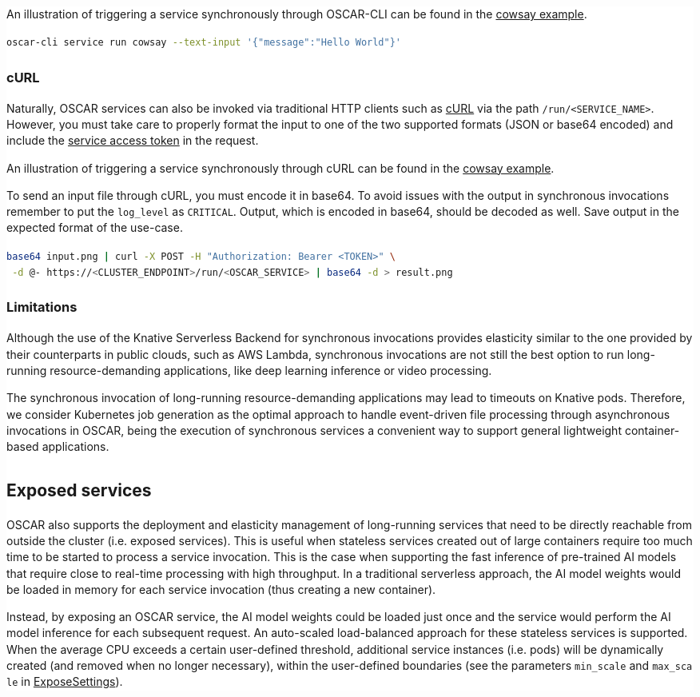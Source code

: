 An illustration of triggering a service synchronously through OSCAR-CLI can be
found in the [cowsay example](https://github.com/grycap/oscar/tree/master/examples/cowsay#oscar-cli).

```sh
oscar-cli service run cowsay --text-input '{"message":"Hello World"}'
```

### cURL

Naturally, OSCAR services can also be invoked via traditional HTTP clients
such as [cURL](https://curl.se/) via the path `/run/<SERVICE_NAME>`. However,
you must take care to properly format the input to one of the two supported
formats (JSON or base64 encoded) and include the
[service access token](#service-access-tokens) in the request.

An illustration of triggering a service synchronously through cURL can be
found in the
[cowsay example](https://github.com/grycap/oscar/tree/master/examples/cowsay#curl).

To send an input file through cURL, you must encode it in base64. To avoid
issues with the output in synchronous invocations remember to put the
`log_level` as `CRITICAL`. Output, which is encoded in base64, should be
decoded as well. Save output in the expected format of the use-case.

``` sh
base64 input.png | curl -X POST -H "Authorization: Bearer <TOKEN>" \
 -d @- https://<CLUSTER_ENDPOINT>/run/<OSCAR_SERVICE> | base64 -d > result.png
```

### Limitations

Although the use of the Knative Serverless Backend for synchronous invocations provides elasticity similar to the one provided by their counterparts in public clouds, such as AWS Lambda, synchronous invocations are not still the best option to run long-running resource-demanding applications, like deep learning inference or video processing. 

The synchronous invocation of long-running resource-demanding applications may lead to timeouts on Knative pods. Therefore, we consider Kubernetes job generation as the optimal approach to handle event-driven file processing through asynchronous invocations in OSCAR, being the execution of synchronous services a convenient way to support general lightweight container-based applications.

## Exposed services

OSCAR also supports the deployment and elasticity management of long-running services that need to be directly reachable from outside the cluster (i.e. exposed services). This is useful when stateless services created out of large containers require too much time to be started to process a service invocation. This is the case when supporting the fast inference of pre-trained AI models that require close to real-time processing with high throughput. In a traditional serverless approach, the AI model weights would be loaded in memory for each service invocation (thus creating a new container). 

Instead, by exposing an OSCAR service, the AI model weights could be loaded just once and the service would perform the AI model inference for each subsequent request. An auto-scaled load-balanced approach for these stateless services is supported. When the average CPU exceeds a certain user-defined threshold, additional service instances (i.e. pods) will be dynamically created (and removed when no longer necessary), within the user-defined boundaries (see the parameters `min_scale` and `max_scale` in [ExposeSettings](https://docs.oscar.grycap.net/fdl/#exposesettings)).

